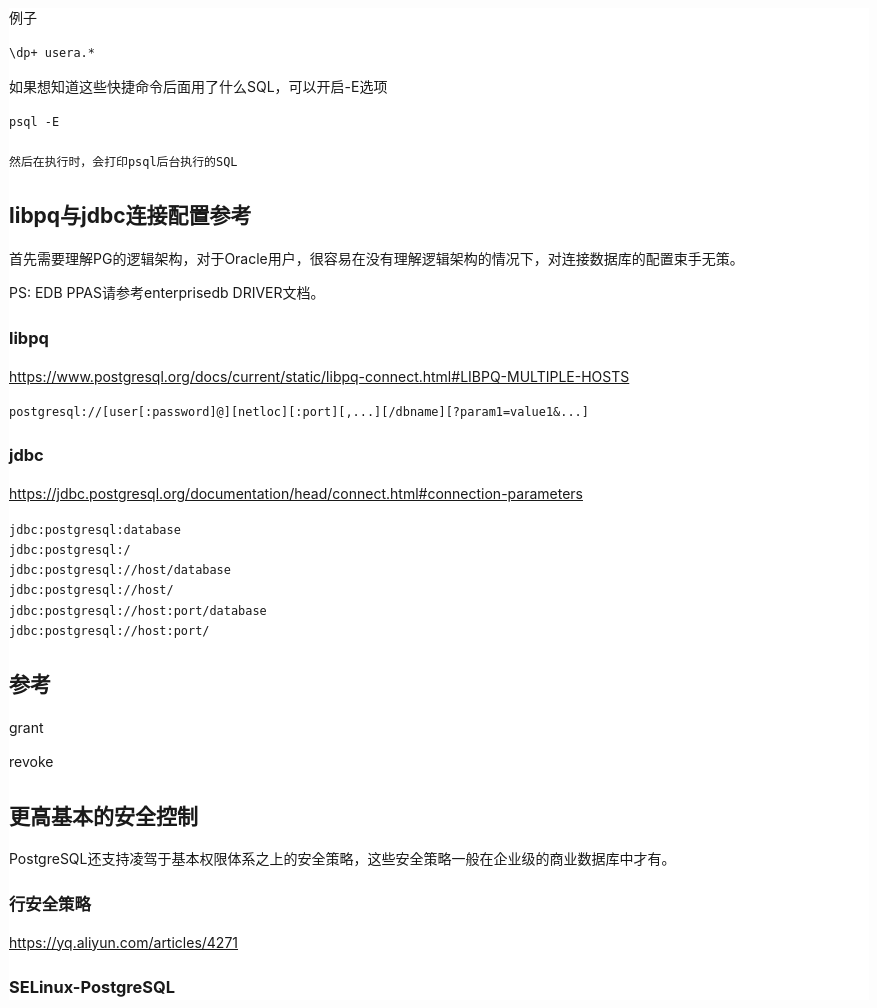```
```
  
例子  
  
```
\dp+ usera.*
```
  
如果想知道这些快捷命令后面用了什么SQL，可以开启-E选项  
  
```
psql -E

然后在执行时，会打印psql后台执行的SQL  
```
  
## libpq与jdbc连接配置参考
首先需要理解PG的逻辑架构，对于Oracle用户，很容易在没有理解逻辑架构的情况下，对连接数据库的配置束手无策。   
  
PS: EDB PPAS请参考enterprisedb DRIVER文档。  
  
### libpq
  
https://www.postgresql.org/docs/current/static/libpq-connect.html#LIBPQ-MULTIPLE-HOSTS   
  
```
postgresql://[user[:password]@][netloc][:port][,...][/dbname][?param1=value1&...]
```
   
### jdbc
  
https://jdbc.postgresql.org/documentation/head/connect.html#connection-parameters   
  
```
jdbc:postgresql:database
jdbc:postgresql:/
jdbc:postgresql://host/database
jdbc:postgresql://host/
jdbc:postgresql://host:port/database
jdbc:postgresql://host:port/
```
  
## 参考
grant  
  
revoke  
  
## 更高基本的安全控制
PostgreSQL还支持凌驾于基本权限体系之上的安全策略，这些安全策略一般在企业级的商业数据库中才有。  
  
### 行安全策略
https://yq.aliyun.com/articles/4271    
  
### SELinux-PostgreSQL
    